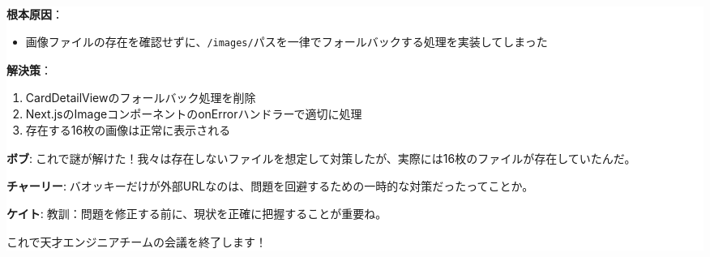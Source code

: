**根本原因**：
- 画像ファイルの存在を確認せずに、`/images/`パスを一律でフォールバックする処理を実装してしまった

**解決策**：
1. CardDetailViewのフォールバック処理を削除
2. Next.jsのImageコンポーネントのonErrorハンドラーで適切に処理
3. 存在する16枚の画像は正常に表示される

**ボブ**: これで謎が解けた！我々は存在しないファイルを想定して対策したが、実際には16枚のファイルが存在していたんだ。

**チャーリー**: バオッキーだけが外部URLなのは、問題を回避するための一時的な対策だったってことか。

**ケイト**: 教訓：問題を修正する前に、現状を正確に把握することが重要ね。

これで天才エンジニアチームの会議を終了します！